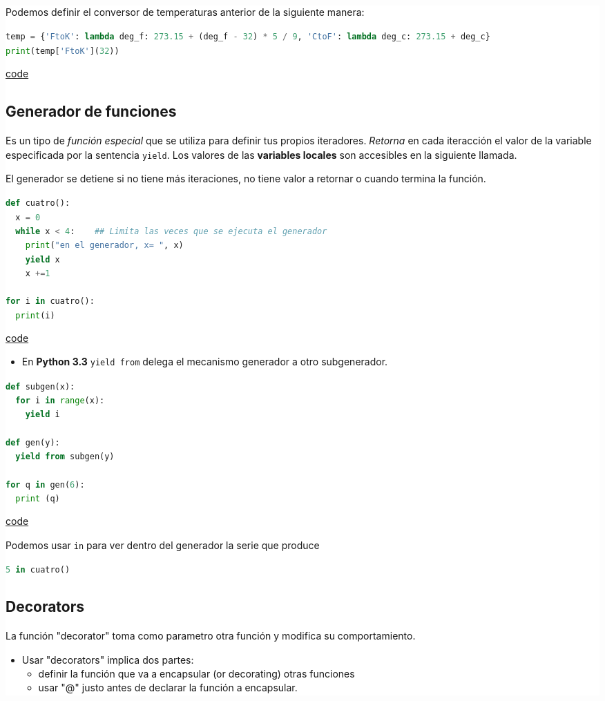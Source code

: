 Podemos definir el conversor de temperaturas anterior de la siguiente manera:

```Python
temp = {'FtoK': lambda deg_f: 273.15 + (deg_f - 32) * 5 / 9, 'CtoF': lambda deg_c: 273.15 + deg_c}
print(temp['FtoK'](32))
```
[code](09_functions.py)

## Generador de funciones
Es un tipo de _función especial_ que se utiliza para definir tus propios iteradores. _Retorna_ en cada iteracción el valor de la variable especificada por la sentencia `yield`. Los valores de las **variables locales** son accesibles en la siguiente llamada.

El generador se detiene si no tiene más iteraciones, no tiene valor a retornar o cuando termina la función.

```Python
def cuatro():
  x = 0
  while x < 4:    ## Limita las veces que se ejecuta el generador
    print("en el generador, x= ", x)
    yield x
    x +=1

for i in cuatro():
  print(i)
```
[code](09_functions.py)

- En **Python 3.3** `yield from` delega el mecanismo generador a otro subgenerador.
```Python
def subgen(x):
  for i in range(x):
    yield i

def gen(y):
  yield from subgen(y)

for q in gen(6):
  print (q)
```
[code](09_functions.py)

Podemos usar `in` para ver dentro del generador la serie que produce
```Python
5 in cuatro()
```

## Decorators
La función "decorator" toma como parametro otra función y modifica su comportamiento.
- Usar "decorators" implica dos partes:
  - definir la función que va a encapsular (or decorating) otras funciones
  - usar "@" justo antes de declarar la función a encapsular.
